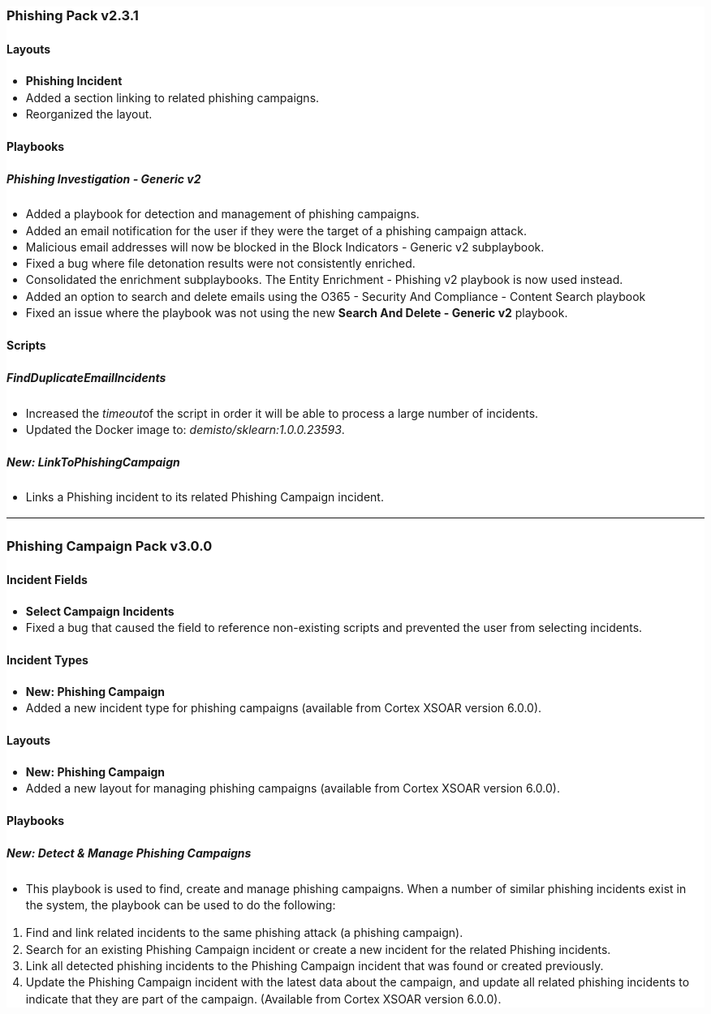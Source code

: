 ### Phishing Pack v2.3.1
#### Layouts
- **Phishing Incident**
- Added a section linking to related phishing campaigns.
- Reorganized the layout.

#### Playbooks
##### Phishing Investigation - Generic v2
- Added a playbook for detection and management of phishing campaigns.
- Added an email notification for the user if they were the target of a phishing campaign attack.
- Malicious email addresses will now be blocked in the Block Indicators - Generic v2 subplaybook.
- Fixed a bug where file detonation results were not consistently enriched.
- Consolidated the enrichment subplaybooks. The Entity Enrichment - Phishing v2 playbook is now used instead.
- Added an option to search and delete emails using the O365 - Security And Compliance - Content Search playbook
- Fixed an issue where the playbook was not using the new **Search And Delete - Generic v2** playbook.

#### Scripts
##### FindDuplicateEmailIncidents
- Increased the *timeout*of the script in order it will be able to process a large number of incidents.
- Updated the Docker image to: *demisto/sklearn:1.0.0.23593*.

##### New: LinkToPhishingCampaign
- Links a Phishing incident to its related Phishing Campaign incident.

---

### Phishing Campaign Pack v3.0.0
#### Incident Fields
- **Select Campaign Incidents**
- Fixed a bug that caused the field to reference non-existing scripts and prevented the user from selecting incidents.

#### Incident Types
- **New: Phishing Campaign**
- Added a new incident type for phishing campaigns (available from Cortex XSOAR version 6.0.0).

#### Layouts
- **New: Phishing Campaign**
- Added a new layout for managing phishing campaigns (available from Cortex XSOAR version 6.0.0).

#### Playbooks
##### New: Detect & Manage Phishing Campaigns
- This playbook is used to find, create and manage phishing campaigns. When a number of similar phishing incidents exist in the system, the playbook can be used to do the following:
1. Find and link related incidents to the same phishing attack (a phishing campaign).
2. Search for an existing Phishing Campaign incident or create a new incident for the related Phishing incidents.
3. Link all detected phishing incidents to the Phishing Campaign incident that was found or created previously.
4. Update the Phishing Campaign incident with the latest data about the campaign, and update all related phishing incidents to indicate that they are part of the campaign. (Available from Cortex XSOAR version 6.0.0).
